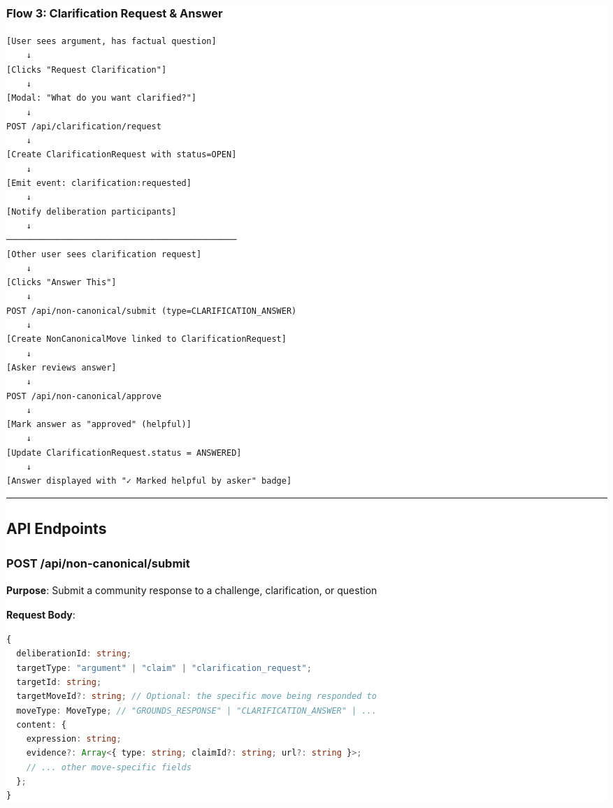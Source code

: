 ### Flow 3: Clarification Request & Answer

```
[User sees argument, has factual question]
    ↓
[Clicks "Request Clarification"]
    ↓
[Modal: "What do you want clarified?"]
    ↓
POST /api/clarification/request
    ↓
[Create ClarificationRequest with status=OPEN]
    ↓
[Emit event: clarification:requested]
    ↓
[Notify deliberation participants]
    ↓
──────────────────────────────────────────────
[Other user sees clarification request]
    ↓
[Clicks "Answer This"]
    ↓
POST /api/non-canonical/submit (type=CLARIFICATION_ANSWER)
    ↓
[Create NonCanonicalMove linked to ClarificationRequest]
    ↓
[Asker reviews answer]
    ↓
POST /api/non-canonical/approve
    ↓
[Mark answer as "approved" (helpful)]
    ↓
[Update ClarificationRequest.status = ANSWERED]
    ↓
[Answer displayed with "✓ Marked helpful by asker" badge]
```

---

## API Endpoints

### POST /api/non-canonical/submit

**Purpose**: Submit a community response to a challenge, clarification, or question

**Request Body**:
```typescript
{
  deliberationId: string;
  targetType: "argument" | "claim" | "clarification_request";
  targetId: string;
  targetMoveId?: string; // Optional: the specific move being responded to
  moveType: MoveType; // "GROUNDS_RESPONSE" | "CLARIFICATION_ANSWER" | ...
  content: {
    expression: string;
    evidence?: Array<{ type: string; claimId?: string; url?: string }>;
    // ... other move-specific fields
  };
}
```
